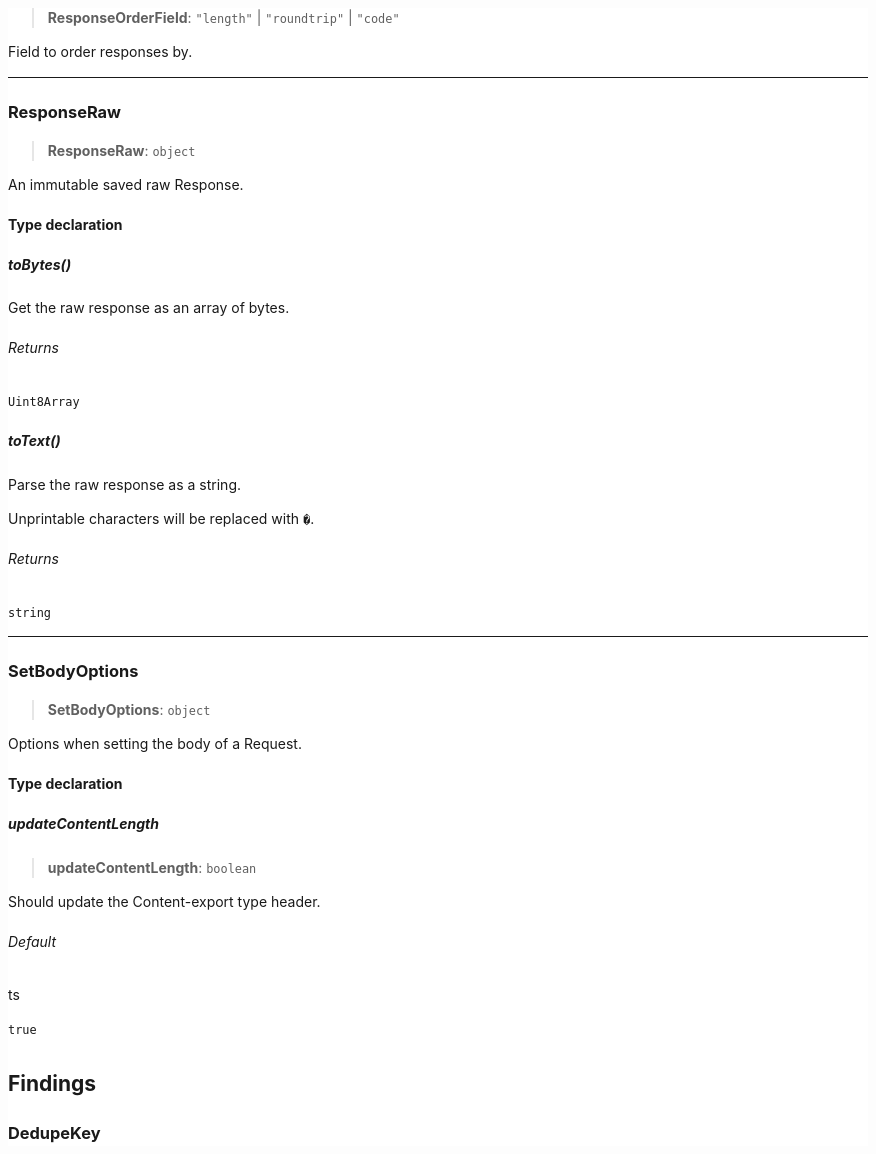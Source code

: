 > **ResponseOrderField**: `"length"` | `"roundtrip"` | `"code"`

Field to order responses by.

---

### ResponseRaw [​](#responseraw)

> **ResponseRaw**: `object`

An immutable saved raw Response.

#### Type declaration [​](#type-declaration-13)

##### toBytes() [​](#tobytes-1)

Get the raw response as an array of bytes.

###### Returns [​](#returns-90)

`Uint8Array`

##### toText() [​](#totext-2)

Parse the raw response as a string.

Unprintable characters will be replaced with `�`.

###### Returns [​](#returns-91)

`string`

---

### SetBodyOptions [​](#setbodyoptions)

> **SetBodyOptions**: `object`

Options when setting the body of a Request.

#### Type declaration [​](#type-declaration-14)

##### updateContentLength [​](#updatecontentlength)

> **updateContentLength**: `boolean`

Should update the Content-export type header.

###### Default [​](#default)

ts
```
true
```
## Findings [​](#findings-1)

### DedupeKey [​](#dedupekey)

